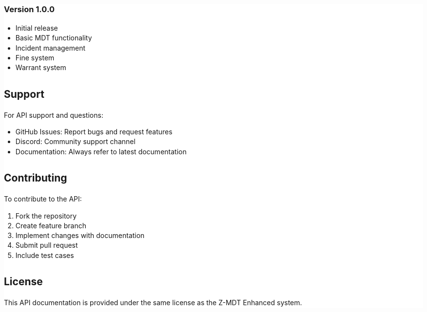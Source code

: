 ### Version 1.0.0
- Initial release
- Basic MDT functionality
- Incident management
- Fine system
- Warrant system

## Support

For API support and questions:
- GitHub Issues: Report bugs and request features
- Discord: Community support channel
- Documentation: Always refer to latest documentation

## Contributing

To contribute to the API:
1. Fork the repository
2. Create feature branch
3. Implement changes with documentation
4. Submit pull request
5. Include test cases

## License

This API documentation is provided under the same license as the Z-MDT Enhanced system.